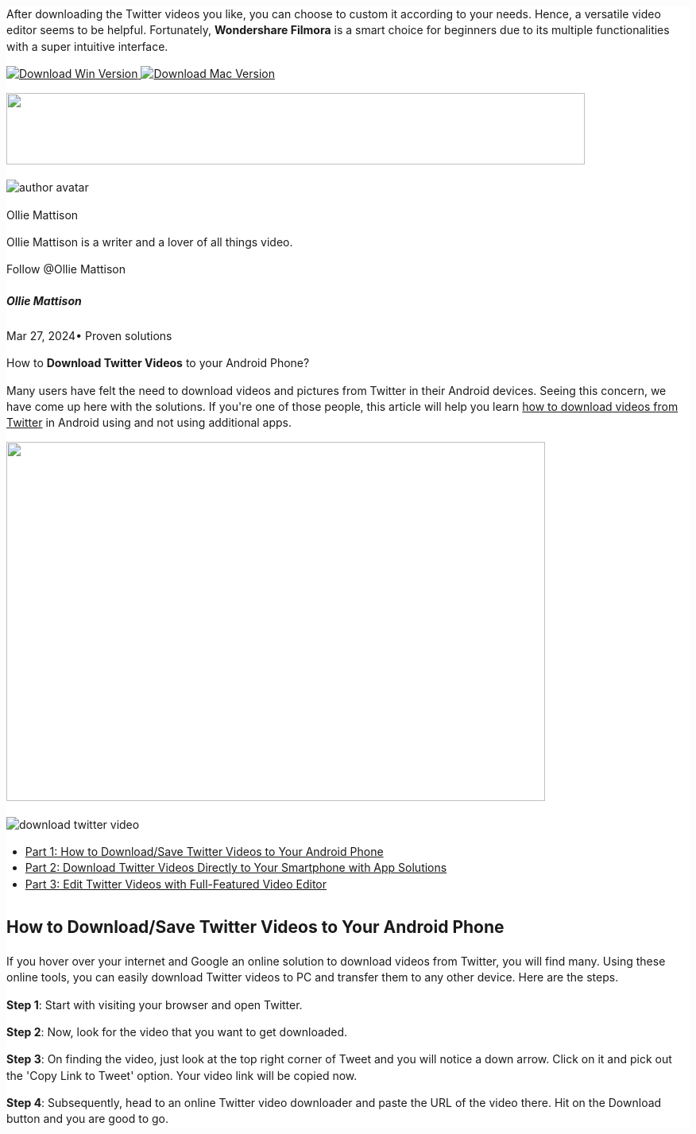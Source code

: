 After downloading the Twitter videos you like, you can choose to custom it according to your needs. Hence, a versatile video editor seems to be helpful. Fortunately, **Wondershare Filmora** is a smart choice for beginners due to its multiple functionalities with a super intuitive interface.

[![Download Win Version](https://images.wondershare.com/filmora/guide/download-btn-win.jpg) ](https://tools.techidaily.com/wondershare/filmora/download/) [![Download Mac Version](https://images.wondershare.com/filmora/guide/download-btn-mac.jpg) ](https://tools.techidaily.com/wondershare/filmora/download/)


<a href="https://aligracehair.sjv.io/c/5597632/2087267/19272" target="_top" id="2087267"><img src="//a.impactradius-go.com/display-ad/19272-2087267" border="0" alt="" width="728" height="90"/></a><img height="0" width="0" src="https://imp.pxf.io/i/5597632/2087267/19272" style="position:absolute;visibility:hidden;" border="0" />

![author avatar](https://images.wondershare.com/filmora/article-images/ollie-mattison.jpg)

Ollie Mattison

Ollie Mattison is a writer and a lover of all things video.

Follow @Ollie Mattison

##### Ollie Mattison

 Mar 27, 2024• Proven solutions

How to **Download Twitter Videos** to your Android Phone?

Many users have felt the need to download videos and pictures from Twitter in their Android devices. Seeing this concern, we have come up here with the solutions. If you're one of those people, this article will help you learn [how to download videos from Twitter](https://tools.techidaily.com/wondershare/filmora/download/) in Android using and not using additional apps.


<a href="https://ukaidot.sjv.io/c/5597632/1793234/19578" target="_top" id="1793234"><img src="//a.impactradius-go.com/display-ad/19578-1793234" border="0" alt="" width="678" height="452"/></a><img height="0" width="0" src="https://imp.pxf.io/i/5597632/1793234/19578" style="position:absolute;visibility:hidden;" border="0" />

![download twitter video](https://images.wondershare.com/filmora/article-images/unfollow-apps-twitter.jpg)

* [Part 1: How to Download/Save Twitter Videos to Your Android Phone](#part1)
* [Part 2: Download Twitter Videos Directly to Your Smartphone with App Solutions](#part2)
* [Part 3: Edit Twitter Videos with Full-Featured Video Editor](#part3)

## How to Download/Save Twitter Videos to Your Android Phone

If you hover over your internet and Google an online solution to download videos from Twitter, you will find many. Using these online tools, you can easily download Twitter videos to PC and transfer them to any other device. Here are the steps.

**Step 1**: Start with visiting your browser and open Twitter.

**Step 2**: Now, look for the video that you want to get downloaded.

**Step 3**: On finding the video, just look at the top right corner of Tweet and you will notice a down arrow. Click on it and pick out the 'Copy Link to Tweet' option. Your video link will be copied now.

**Step 4**: Subsequently, head to an online Twitter video downloader and paste the URL of the video there. Hit on the Download button and you are good to go.
